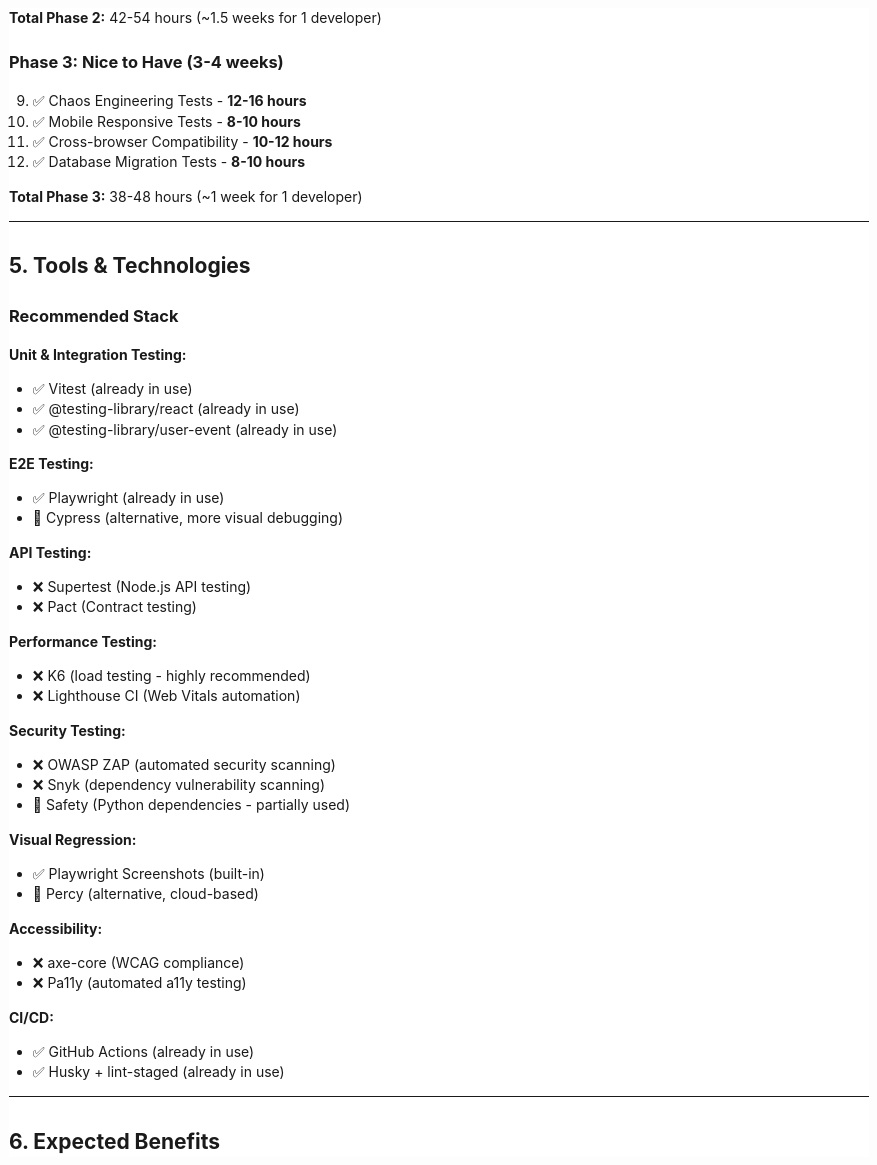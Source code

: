 **Total Phase 2:** 42-54 hours (~1.5 weeks for 1 developer)

### Phase 3: Nice to Have (3-4 weeks)
9. ✅ Chaos Engineering Tests - **12-16 hours**
10. ✅ Mobile Responsive Tests - **8-10 hours**
11. ✅ Cross-browser Compatibility - **10-12 hours**
12. ✅ Database Migration Tests - **8-10 hours**

**Total Phase 3:** 38-48 hours (~1 week for 1 developer)

---

## 5. Tools & Technologies

### Recommended Stack

**Unit & Integration Testing:**
- ✅ Vitest (already in use)
- ✅ @testing-library/react (already in use)
- ✅ @testing-library/user-event (already in use)

**E2E Testing:**
- ✅ Playwright (already in use)
- 🔄 Cypress (alternative, more visual debugging)

**API Testing:**
- ❌ Supertest (Node.js API testing)
- ❌ Pact (Contract testing)

**Performance Testing:**
- ❌ K6 (load testing - highly recommended)
- ❌ Lighthouse CI (Web Vitals automation)

**Security Testing:**
- ❌ OWASP ZAP (automated security scanning)
- ❌ Snyk (dependency vulnerability scanning)
- 🔄 Safety (Python dependencies - partially used)

**Visual Regression:**
- ✅ Playwright Screenshots (built-in)
- 🔄 Percy (alternative, cloud-based)

**Accessibility:**
- ❌ axe-core (WCAG compliance)
- ❌ Pa11y (automated a11y testing)

**CI/CD:**
- ✅ GitHub Actions (already in use)
- ✅ Husky + lint-staged (already in use)

---

## 6. Expected Benefits
